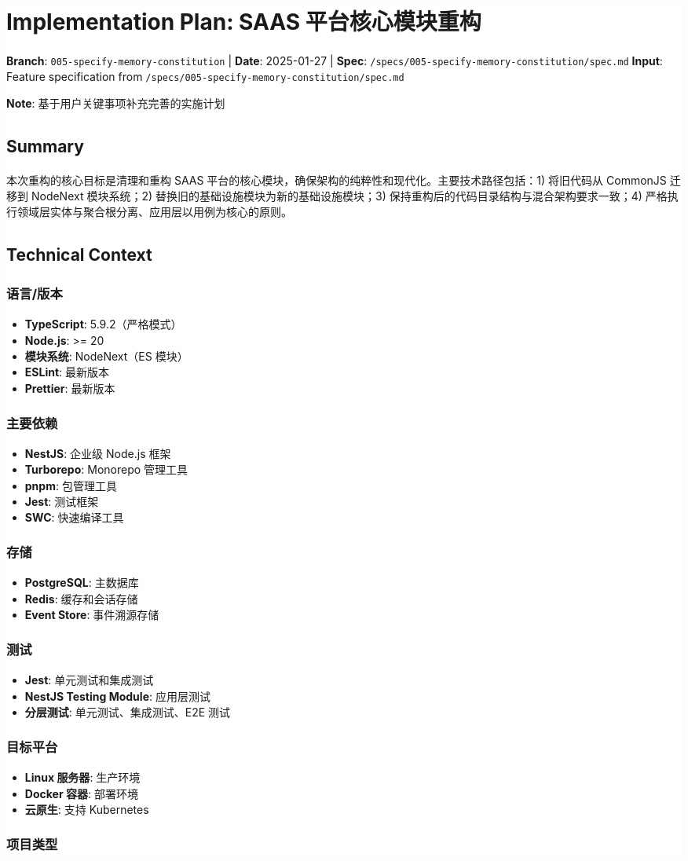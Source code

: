 # Implementation Plan: SAAS 平台核心模块重构

**Branch**: `005-specify-memory-constitution` | **Date**: 2025-01-27 | **Spec**: `/specs/005-specify-memory-constitution/spec.md`
**Input**: Feature specification from `/specs/005-specify-memory-constitution/spec.md`

**Note**: 基于用户关键事项补充完善的实施计划

## Summary

本次重构的核心目标是清理和重构 SAAS 平台的核心模块，确保架构的纯粹性和现代化。主要技术路径包括：1) 将旧代码从 CommonJS 迁移到 NodeNext 模块系统；2) 替换旧的基础设施模块为新的基础设施模块；3) 保持重构后的代码目录结构与混合架构要求一致；4) 严格执行领域层实体与聚合根分离、应用层以用例为核心的原则。

## Technical Context

### 语言/版本

- **TypeScript**: 5.9.2（严格模式）
- **Node.js**: >= 20
- **模块系统**: NodeNext（ES 模块）
- **ESLint**: 最新版本
- **Prettier**: 最新版本

### 主要依赖

- **NestJS**: 企业级 Node.js 框架
- **Turborepo**: Monorepo 管理工具
- **pnpm**: 包管理工具
- **Jest**: 测试框架
- **SWC**: 快速编译工具

### 存储

- **PostgreSQL**: 主数据库
- **Redis**: 缓存和会话存储
- **Event Store**: 事件溯源存储

### 测试

- **Jest**: 单元测试和集成测试
- **NestJS Testing Module**: 应用层测试
- **分层测试**: 单元测试、集成测试、E2E 测试

### 目标平台

- **Linux 服务器**: 生产环境
- **Docker 容器**: 部署环境
- **云原生**: 支持 Kubernetes

### 项目类型
